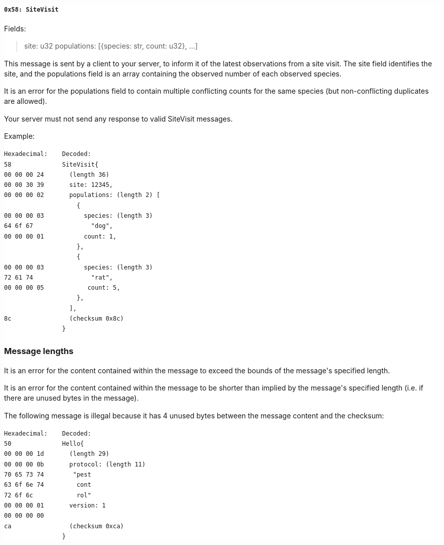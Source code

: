 #### `0x58: SiteVisit`

Fields:

> site: u32
> populations: [{species: str, count: u32}, ...]

This message is sent by a client to your server, to inform it of the
latest observations from a site visit. The site field identifies the
site, and the populations field is an array containing the observed
number of each observed species.

It is an error for the populations field to contain multiple
conflicting counts for the same species (but non-conflicting
duplicates are allowed).

Your server must not send any response to valid SiteVisit messages.

Example:

```raw
Hexadecimal:    Decoded:
58              SiteVisit{
00 00 00 24       (length 36)
00 00 30 39       site: 12345,
00 00 00 02       populations: (length 2) [
                    {
00 00 00 03           species: (length 3)
64 6f 67                "dog",
00 00 00 01           count: 1,
                    },
                    {
00 00 00 03           species: (length 3)
72 61 74                "rat",
00 00 00 05            count: 5,
                    },
                  ],
8c                (checksum 0x8c)
                }
```

### Message lengths

It is an error for the content contained within the message to exceed
the bounds of the message's specified length.

It is an error for the content contained within the message to be
shorter than implied by the message's specified length (i.e. if there
are unused bytes in the message).

The following message is illegal because it has 4 unused bytes between
the message content and the checksum:

```raw
Hexadecimal:    Decoded:
50              Hello{
00 00 00 1d       (length 29)
00 00 00 0b       protocol: (length 11)
70 65 73 74        "pest
63 6f 6e 74         cont
72 6f 6c            rol"
00 00 00 01       version: 1
00 00 00 00
ca                (checksum 0xca)
                }
```
